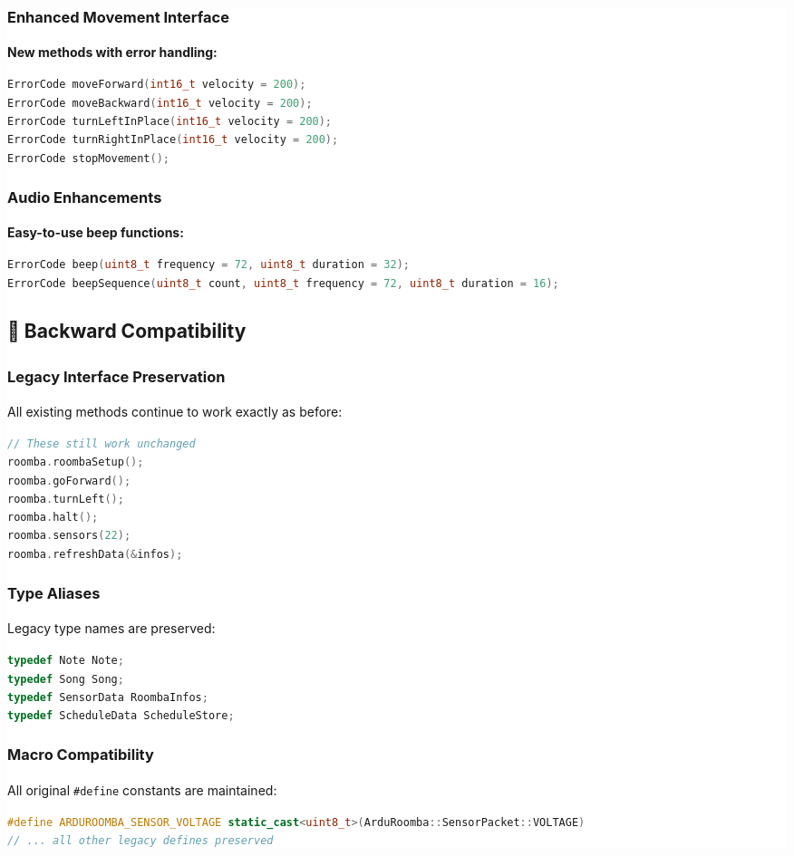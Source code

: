 ### Enhanced Movement Interface

**New methods with error handling:**

```cpp
ErrorCode moveForward(int16_t velocity = 200);
ErrorCode moveBackward(int16_t velocity = 200);
ErrorCode turnLeftInPlace(int16_t velocity = 200);
ErrorCode turnRightInPlace(int16_t velocity = 200);
ErrorCode stopMovement();
```

### Audio Enhancements

**Easy-to-use beep functions:**

```cpp
ErrorCode beep(uint8_t frequency = 72, uint8_t duration = 32);
ErrorCode beepSequence(uint8_t count, uint8_t frequency = 72, uint8_t duration = 16);
```

## 🔄 Backward Compatibility

### Legacy Interface Preservation

All existing methods continue to work exactly as before:

```cpp
// These still work unchanged
roomba.roombaSetup();
roomba.goForward();
roomba.turnLeft();
roomba.halt();
roomba.sensors(22);
roomba.refreshData(&infos);
```

### Type Aliases

Legacy type names are preserved:

```cpp
typedef Note Note;
typedef Song Song;
typedef SensorData RoombaInfos;
typedef ScheduleData ScheduleStore;
```

### Macro Compatibility

All original `#define` constants are maintained:

```cpp
#define ARDUROOMBA_SENSOR_VOLTAGE static_cast<uint8_t>(ArduRoomba::SensorPacket::VOLTAGE)
// ... all other legacy defines preserved
```
